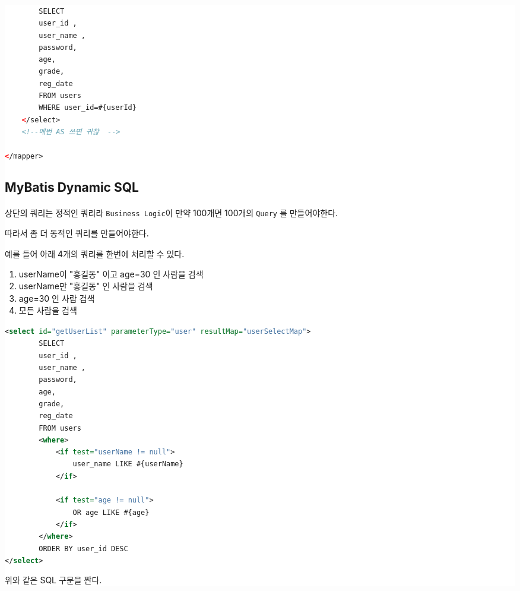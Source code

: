 ```xml
		SELECT
		user_id ,
		user_name ,
		password,
		age,
		grade,
		reg_date
		FROM users
		WHERE user_id=#{userId}
	</select>
	<!--매번 AS 쓰면 귀찮  -->
	
</mapper>
```

## MyBatis Dynamic SQL

상단의 쿼리는 정적인 쿼리라 `Business Logic`이 만약 100개면 100개의 `Query` 를 만들어야한다.

따라서 좀 더 동적인 쿼리를 만들어야한다.

예를 들어 아래 4개의 쿼리를 한번에 처리할 수 있다.

1. userName이 "홍길동" 이고 age=30 인 사람을 검색
2. userName만 "홍길동" 인 사람을 검색
3. age=30 인 사람 검색
4. 모든 사람을 검색

```xml
<select id="getUserList" parameterType="user" resultMap="userSelectMap">
	 	SELECT
		user_id ,
		user_name ,
		password,
		age,
		grade,
		reg_date
		FROM users
		<where>
			<if test="userName != null">
				user_name LIKE #{userName}
			</if>

			<if test="age != null">
				OR age LIKE #{age}
			</if>
		</where>
		ORDER BY user_id DESC
</select>
```

위와 같은 SQL 구문을 짠다.
